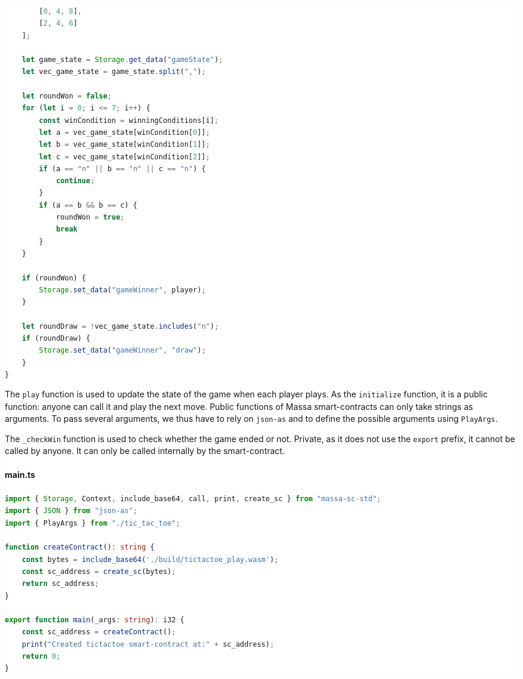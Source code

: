 ```ts
        [0, 4, 8],
        [2, 4, 6]
    ];

    let game_state = Storage.get_data("gameState");
    let vec_game_state = game_state.split(",");

    let roundWon = false;
    for (let i = 0; i <= 7; i++) {
        const winCondition = winningConditions[i];
        let a = vec_game_state[winCondition[0]];
        let b = vec_game_state[winCondition[1]];
        let c = vec_game_state[winCondition[2]];
        if (a == "n" || b == "n" || c == "n") {
            continue;
        }
        if (a == b && b == c) {
            roundWon = true;
            break
        }
    }

    if (roundWon) {
        Storage.set_data("gameWinner", player);
    }

    let roundDraw = !vec_game_state.includes("n");
    if (roundDraw) {
        Storage.set_data("gameWinner", "draw");
    }
}

```

The `play` function is used to update the state of the game when each player plays. As the `initialize` function, it is a public function: anyone can call it and play the next move. Public functions of Massa smart-contracts can only take strings as arguments. To pass several arguments, we thus have to rely on `json-as` and to define the possible arguments using `PlayArgs`.

The `_checkWin` function is used to check whether the game ended or not. Private, as it does not use the `export` prefix, it cannot be called by anyone. It can only be called internally by the smart-contract.

#### main.ts

```ts
import { Storage, Context, include_base64, call, print, create_sc } from "massa-sc-std";
import { JSON } from "json-as";
import { PlayArgs } from "./tic_tac_toe";

function createContract(): string {
    const bytes = include_base64('./build/tictactoe_play.wasm');
    const sc_address = create_sc(bytes);
    return sc_address;
}

export function main(_args: string): i32 {
    const sc_address = createContract();
    print("Created tictactoe smart-contract at:" + sc_address);
    return 0;
}
```
